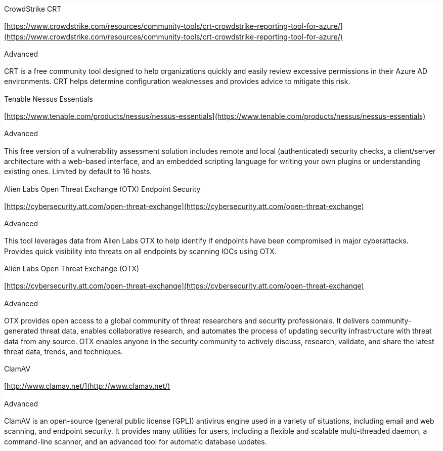 

CrowdStrike CRT

[https://www.crowdstrike.com/resources/community-tools/crt-crowdstrike-reporting-tool-for-azure/](https://www.crowdstrike.com/resources/community-tools/crt-crowdstrike-reporting-tool-for-azure/)

Advanced

CRT is a free community tool designed to help organizations quickly and easily review excessive permissions in their Azure AD environments. CRT helps determine configuration weaknesses and provides advice to mitigate this risk.



Tenable Nessus Essentials

[https://www.tenable.com/products/nessus/nessus-essentials](https://www.tenable.com/products/nessus/nessus-essentials)

Advanced

This free version of a vulnerability assessment solution includes remote and local (authenticated) security checks, a client/server architecture with a web-based interface, and an embedded scripting language for writing your own plugins or understanding existing ones. Limited by default to 16 hosts.



Alien Labs Open Threat Exchange (OTX) Endpoint Security

[https://cybersecurity.att.com/open-threat-exchange](https://cybersecurity.att.com/open-threat-exchange)

Advanced

This tool leverages data from Alien Labs OTX to help identify if endpoints have been compromised in major cyberattacks. Provides quick visibility into threats on all endpoints by scanning IOCs using OTX.



Alien Labs Open Threat Exchange (OTX)

[https://cybersecurity.att.com/open-threat-exchange](https://cybersecurity.att.com/open-threat-exchange)

Advanced

OTX provides open access to a global community of threat researchers and security professionals. It delivers community-generated threat data, enables collaborative research, and automates the process of updating security infrastructure with threat data from any source. OTX enables anyone in the security community to actively discuss, research, validate, and share the latest threat data, trends, and techniques.



ClamAV

[http://www.clamav.net/](http://www.clamav.net/)

Advanced

ClamAV is an open-source (general public license [GPL]) antivirus engine used in a variety of situations, including email and web scanning, and endpoint security. It provides many utilities for users, including a flexible and scalable multi-threaded daemon, a command-line scanner, and an advanced tool for automatic database updates.
